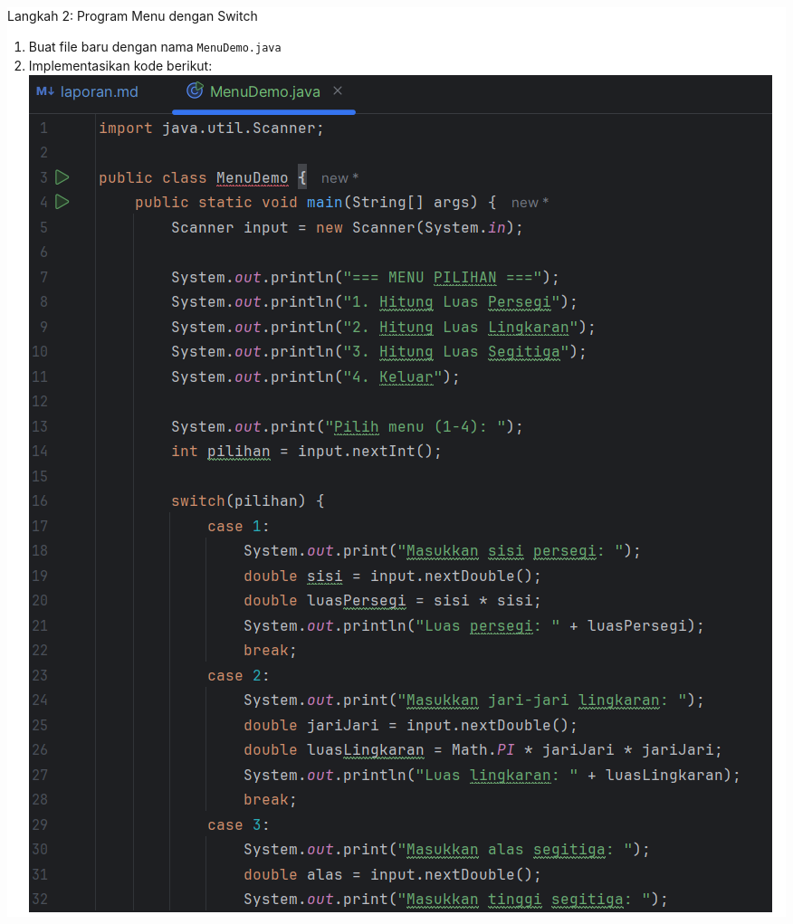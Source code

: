 Langkah 2: Program Menu dengan Switch
1. Buat file baru dengan nama `MenuDemo.java`
2. Implementasikan kode berikut:
   ![variabledemo](gambar/MenuDemoPT1.png)